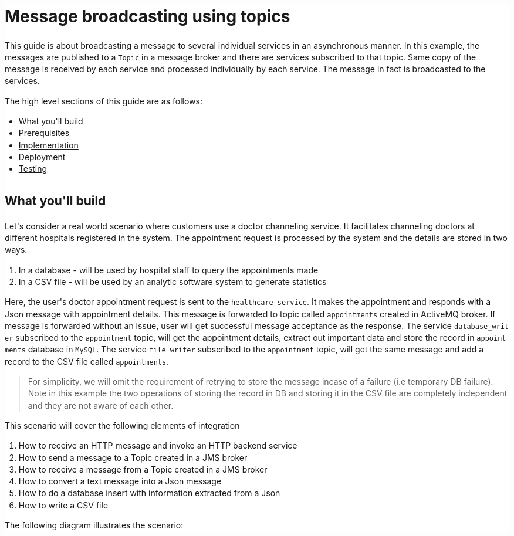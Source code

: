 # Message broadcasting using topics

This guide is about broadcasting a message to several individual services in an asynchronous manner. In this example, the messages are published to a `Topic` in a message broker and there are services subscribed to that topic. Same copy of the message is received by each service and processed individually by each service. The message in fact is broadcasted to the services. 


The high level sections of this guide are as follows:

- [What you'll build](#what-youll-build)
- [Prerequisites](#prerequisites)
- [Implementation](#implementation)
- [Deployment](#deployment)
- [Testing](#testing)

## What you'll build
Let's consider a real world scenario where customers use a doctor channeling service. It facilitates channeling doctors at different hospitals registered in the system. The appointment request is processed by the system and the details are stored in two ways. 

1. In a database - will be used by hospital staff to query the appointments made
2. In a CSV file - will be used by an analytic software system to generate statistics 



Here, the user's doctor appointment request is sent to the `healthcare service`. It makes the appointment and responds with a Json message with appointment details. This message is forwarded to topic called `appointments` created in ActiveMQ broker. If message is forwarded without an issue, user will get successful message acceptance as the response. The service `database_writer` subscribed to the `appointment` topic, will get the appointment details, extract out important data and store the record in `appointments` database in `MySQL`. The service `file_writer` subscribed to the `appointment` topic, will get the same message and add a record to the CSV file called `appointments`. 

> For simplicity, we will omit the requirement of retrying to store the message incase of a failure (i.e temporary DB failure). Note in this example the two operations of storing the record in DB and storing it in the CSV file are completely independent and they are not aware of each other.  

This scenario will cover the following elements of integration 

1. How to receive an HTTP message and invoke an HTTP backend service
2. How to send a message to a Topic created in a JMS broker
3. How to receive a message from a Topic created in a JMS broker
4. How to convert a text message into a Json message
5. How to do a database insert with information extracted from a Json 
6. How to write a CSV file

The following diagram illustrates the scenario:
